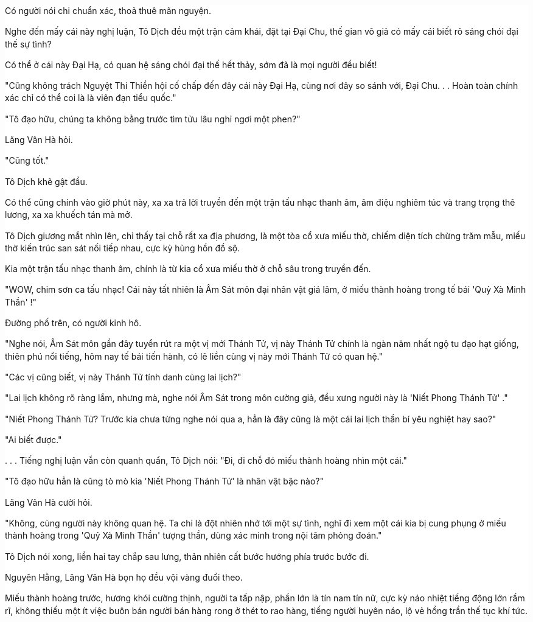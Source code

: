 Có người nói chi chuẩn xác, thoả thuê mãn nguyện.

Nghe đến mấy cái này nghị luận, Tô Dịch đều một trận cảm khái, đặt tại Đại Chu, thế gian võ giả có mấy cái biết rõ sáng chói đại thế sự tình?

Có thể ở cái này Đại Hạ, có quan hệ sáng chói đại thế hết thảy, sớm đã là mọi người đều biết!

"Cũng không trách Nguyệt Thi Thiền hội cố chấp đến đây cái này Đại Hạ, cùng nơi đây so sánh với, Đại Chu. . . Hoàn toàn chính xác chỉ có thể coi là là viên đạn tiểu quốc."

"Tô đạo hữu, chúng ta không bằng trước tìm tửu lâu nghỉ ngơi một phen?"

Lăng Vân Hà hỏi.

"Cũng tốt."

Tô Dịch khẽ gật đầu.

Có thể cũng chính vào giờ phút này, xa xa trả lời truyền đến một trận tấu nhạc thanh âm, âm điệu nghiêm túc và trang trọng thê lương, xa xa khuếch tán mà mở.

Tô Dịch giương mắt nhìn lên, chỉ thấy tại chỗ rất xa địa phương, là một tòa cổ xưa miếu thờ, chiếm diện tích chừng trăm mẫu, miếu thờ kiến trúc san sát nối tiếp nhau, cực kỳ hùng hồn đồ sộ.

Kia một trận tấu nhạc thanh âm, chính là từ kia cổ xưa miếu thờ ở chỗ sâu trong truyền đến.

"WOW, chim sơn ca tấu nhạc! Cái này tất nhiên là Âm Sát môn đại nhân vật giá lâm, ở miếu thành hoàng trong tế bái 'Quỷ Xà Minh Thần' !"

Đường phố trên, có người kinh hô.

"Nghe nói, Âm Sát môn gần đây tuyển rút ra một vị mới Thánh Tử, vị này Thánh Tử chính là ngàn năm nhất ngộ tu đạo hạt giống, thiên phú nổi tiếng, hôm nay tế bái tiến hành, có lẽ liền cùng vị này mới Thánh Tử có quan hệ."

"Các vị cũng biết, vị này Thánh Tử tính danh cùng lai lịch?"

"Lai lịch không rõ ràng lắm, nhưng mà, nghe nói Âm Sát trong môn cường giả, đều xưng người này là 'Niết Phong Thánh Tử' ."

"Niết Phong Thánh Tử? Trước kia chưa từng nghe nói qua a, hẳn là đây cũng là một cái lai lịch thần bí yêu nghiệt hay sao?"

"Ai biết được."

. . . Tiếng nghị luận vẫn còn quanh quẩn, Tô Dịch nói: "Đi, đi chỗ đó miếu thành hoàng nhìn một cái."

"Tô đạo hữu hẳn là cũng tò mò kia 'Niết Phong Thánh Tử' là nhân vật bậc nào?"

Lăng Vân Hà cười hỏi.

"Không, cùng người này không quan hệ. Ta chỉ là đột nhiên nhớ tới một sự tình, nghĩ đi xem một cái kia bị cung phụng ở miếu thành hoàng trong 'Quỷ Xà Minh Thần' tượng thần, dùng xác minh trong nội tâm phỏng đoán."

Tô Dịch nói xong, liền hai tay chắp sau lưng, thản nhiên cất bước hướng phía trước bước đi.

Nguyên Hằng, Lăng Vân Hà bọn họ đều vội vàng đuổi theo.

Miếu thành hoàng trước, hương khói cường thịnh, người ta tấp nập, phần lớn là tín nam tín nữ, cực kỳ náo nhiệt tiếng động lớn rầm rĩ, không thiếu một ít việc buôn bán người bán hàng rong ở thét to rao hàng, tiếng người huyên náo, lộ vẻ hồng trần thế tục khí tức.
